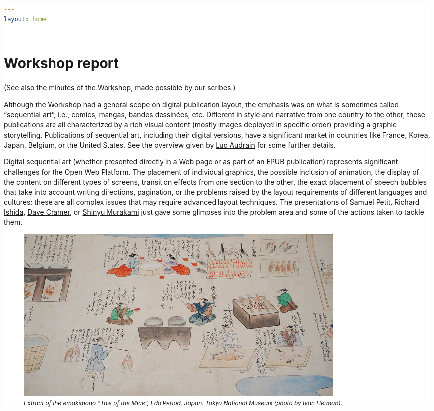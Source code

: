 ```yaml
---
layout: home
---
```


# Workshop report

(See also the [minutes](https://www.w3.org/2018/publayout-workshop/minutes.html) of the Workshop, made possible by our [scribes](https://www.w3.org/2018/publayout-workshop/minutes.html#scribes).)

Although the Workshop had a general scope on digital publication layout, the emphasis was on what is sometimes called “sequential art”, i.e., comics, mangas, bandes dessinées, etc. Different in style and narrative from one country to the other, these publications are all characterized by a rich visual content (mostly images deployed in specific order) providing a graphic storytelling. Publications of sequential art, including their digital versions, have a significant market in countries like France, Korea, Japan, Belgium, or the United States. See the overview given by [Luc Audrain](https://w3c.github.io/tokyo18-workshop/slides/UnfixedFixedLayout20180918.pdf) for some further details.

Digital sequential art (whether presented directly in a Web page or as part of an EPUB publication) represents significant challenges for the Open Web Platform. The placement of individual graphics, the possible inclusion of animation, the display of the content on different types of screens, transition effects from one section to the other, the exact placement of speech bubbles that take into account writing directions, pagination, or the problems raised by the layout requirements of different languages and cultures: these are all complex issues that may require advanced layout techniques. The presentations of [Samuel Petit](https://www.w3.org/2018/publayout-workshop/submissions/edrlab), [Richard Ishida](https://www.w3.org/International/talks/1809-tokyo/), [Dave Cramer](https://w3c.github.io/tokyo18-workshop/slides/W3C-Workshop-2018-09-Cramer.pdf), or [Shinyu Murakami](http://bit.ly/w3css201809) just gave some glimpses into the problem area and some of the actions taken to tackle them. 

<figure><img width="80%" src="illustration.png" title="Extract of the emakimono 'Tale of the Mice', Edo Period, Japan. Tokyo National Museum (photo by Ivan Herman)."/><figcaption style="font-size:85%"><i>Extract of the emakimono “Tale of the Mice”, Edo Period, Japan. Tokyo National Museum (photo by Ivan Herman).</i></figcaption></figure>
